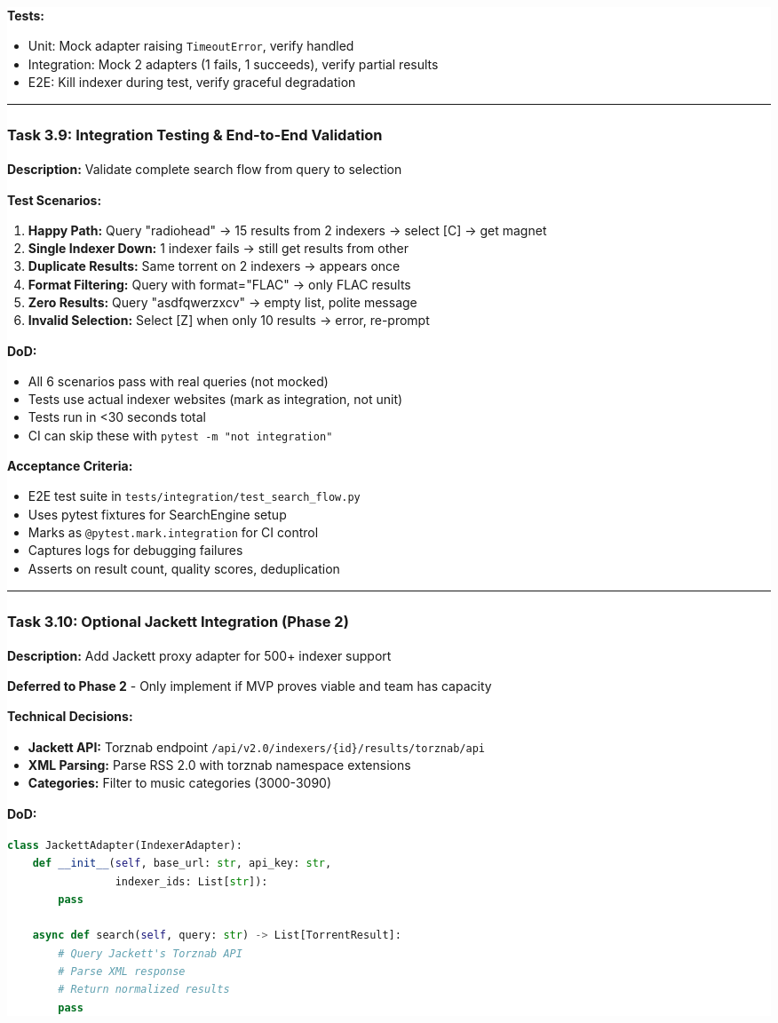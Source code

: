 **Tests:**
- Unit: Mock adapter raising `TimeoutError`, verify handled
- Integration: Mock 2 adapters (1 fails, 1 succeeds), verify partial results
- E2E: Kill indexer during test, verify graceful degradation

---

### Task 3.9: Integration Testing & End-to-End Validation

**Description:** Validate complete search flow from query to selection

**Test Scenarios:**
1. **Happy Path:** Query "radiohead" → 15 results from 2 indexers → select [C] → get magnet
2. **Single Indexer Down:** 1 indexer fails → still get results from other
3. **Duplicate Results:** Same torrent on 2 indexers → appears once
4. **Format Filtering:** Query with format="FLAC" → only FLAC results
5. **Zero Results:** Query "asdfqwerzxcv" → empty list, polite message
6. **Invalid Selection:** Select [Z] when only 10 results → error, re-prompt

**DoD:**
- All 6 scenarios pass with real queries (not mocked)
- Tests use actual indexer websites (mark as integration, not unit)
- Tests run in <30 seconds total
- CI can skip these with `pytest -m "not integration"`

**Acceptance Criteria:**
- E2E test suite in `tests/integration/test_search_flow.py`
- Uses pytest fixtures for SearchEngine setup
- Marks as `@pytest.mark.integration` for CI control
- Captures logs for debugging failures
- Asserts on result count, quality scores, deduplication

---

### Task 3.10: Optional Jackett Integration (Phase 2)

**Description:** Add Jackett proxy adapter for 500+ indexer support

**Deferred to Phase 2** - Only implement if MVP proves viable and team has capacity

**Technical Decisions:**
- **Jackett API:** Torznab endpoint `/api/v2.0/indexers/{id}/results/torznab/api`
- **XML Parsing:** Parse RSS 2.0 with torznab namespace extensions
- **Categories:** Filter to music categories (3000-3090)

**DoD:**
```python
class JackettAdapter(IndexerAdapter):
    def __init__(self, base_url: str, api_key: str, 
                 indexer_ids: List[str]):
        pass
    
    async def search(self, query: str) -> List[TorrentResult]:
        # Query Jackett's Torznab API
        # Parse XML response
        # Return normalized results
        pass
```
